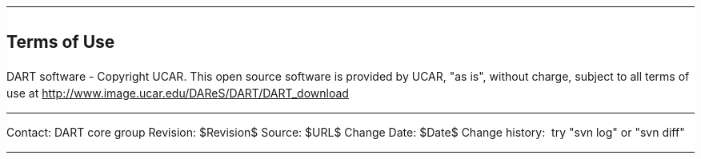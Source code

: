 ------------------------------------------------------------------------

Terms of Use
------------

DART software - Copyright UCAR. This open source software is provided by
UCAR, "as is", without charge, subject to all terms of use at
<http://www.image.ucar.edu/DAReS/DART/DART_download>

  ------------------ -----------------------------
  Contact:           DART core group
  Revision:          \$Revision\$
  Source:            \$URL\$
  Change Date:       \$Date\$
  Change history:    try "svn log" or "svn diff"
  ------------------ -----------------------------



